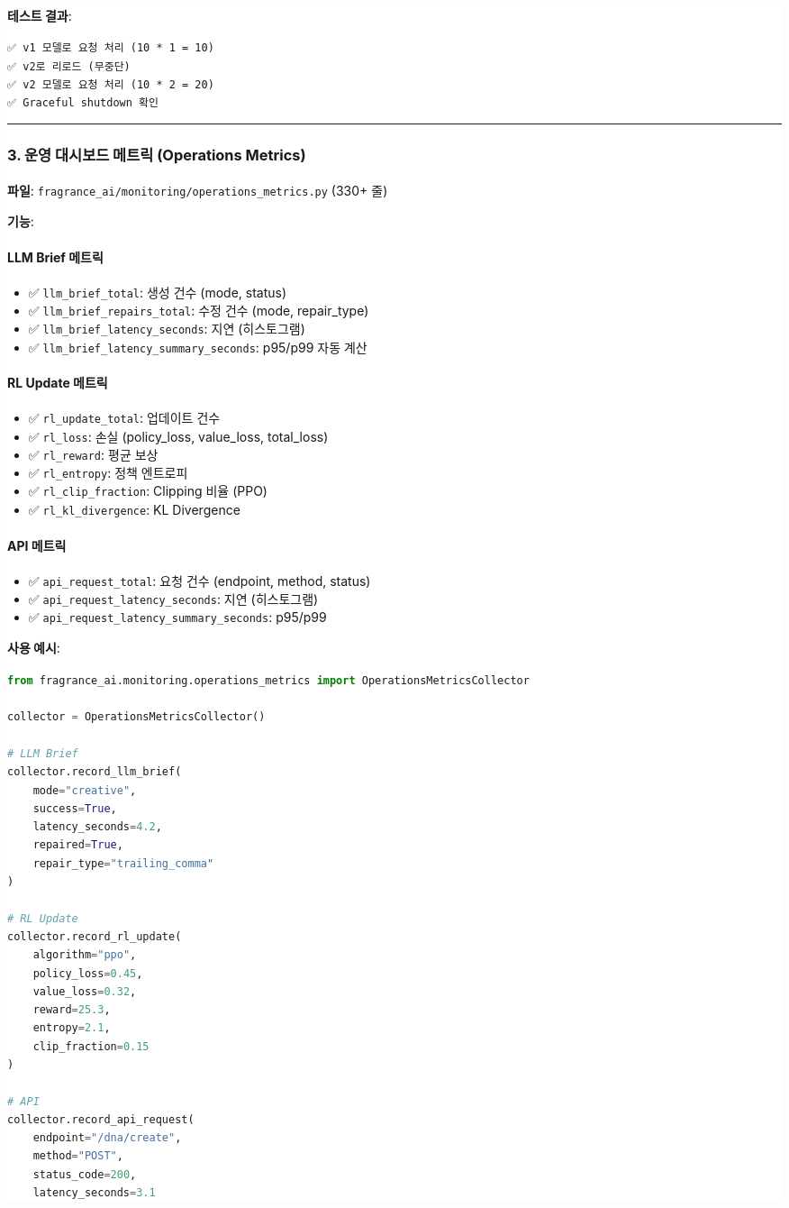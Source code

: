 **테스트 결과**:
```
✅ v1 모델로 요청 처리 (10 * 1 = 10)
✅ v2로 리로드 (무중단)
✅ v2 모델로 요청 처리 (10 * 2 = 20)
✅ Graceful shutdown 확인
```

---

### 3. 운영 대시보드 메트릭 (Operations Metrics)

**파일**: `fragrance_ai/monitoring/operations_metrics.py` (330+ 줄)

**기능**:

#### LLM Brief 메트릭
- ✅ `llm_brief_total`: 생성 건수 (mode, status)
- ✅ `llm_brief_repairs_total`: 수정 건수 (mode, repair_type)
- ✅ `llm_brief_latency_seconds`: 지연 (히스토그램)
- ✅ `llm_brief_latency_summary_seconds`: p95/p99 자동 계산

#### RL Update 메트릭
- ✅ `rl_update_total`: 업데이트 건수
- ✅ `rl_loss`: 손실 (policy_loss, value_loss, total_loss)
- ✅ `rl_reward`: 평균 보상
- ✅ `rl_entropy`: 정책 엔트로피
- ✅ `rl_clip_fraction`: Clipping 비율 (PPO)
- ✅ `rl_kl_divergence`: KL Divergence

#### API 메트릭
- ✅ `api_request_total`: 요청 건수 (endpoint, method, status)
- ✅ `api_request_latency_seconds`: 지연 (히스토그램)
- ✅ `api_request_latency_summary_seconds`: p95/p99

**사용 예시**:
```python
from fragrance_ai.monitoring.operations_metrics import OperationsMetricsCollector

collector = OperationsMetricsCollector()

# LLM Brief
collector.record_llm_brief(
    mode="creative",
    success=True,
    latency_seconds=4.2,
    repaired=True,
    repair_type="trailing_comma"
)

# RL Update
collector.record_rl_update(
    algorithm="ppo",
    policy_loss=0.45,
    value_loss=0.32,
    reward=25.3,
    entropy=2.1,
    clip_fraction=0.15
)

# API
collector.record_api_request(
    endpoint="/dna/create",
    method="POST",
    status_code=200,
    latency_seconds=3.1
```